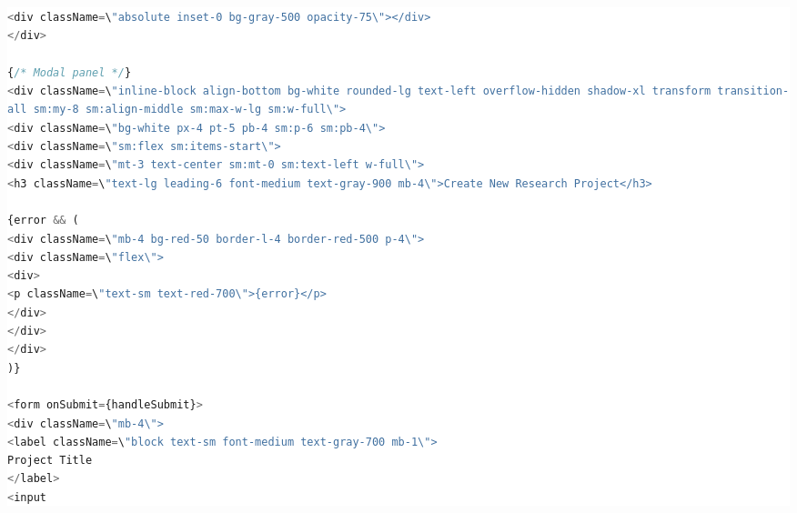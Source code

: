 ```javascript
<div className=\"absolute inset-0 bg-gray-500 opacity-75\"></div> 
</div> 

{/* Modal panel */} 
<div className=\"inline-block align-bottom bg-white rounded-lg text-left overflow-hidden shadow-xl transform transition-all sm:my-8 sm:align-middle sm:max-w-lg sm:w-full\"> 
<div className=\"bg-white px-4 pt-5 pb-4 sm:p-6 sm:pb-4\"> 
<div className=\"sm:flex sm:items-start\"> 
<div className=\"mt-3 text-center sm:mt-0 sm:text-left w-full\"> 
<h3 className=\"text-lg leading-6 font-medium text-gray-900 mb-4\">Create New Research Project</h3> 

{error && ( 
<div className=\"mb-4 bg-red-50 border-l-4 border-red-500 p-4\"> 
<div className=\"flex\"> 
<div> 
<p className=\"text-sm text-red-700\">{error}</p> 
</div> 
</div> 
</div> 
)} 

<form onSubmit={handleSubmit}> 
<div className=\"mb-4\"> 
<label className=\"block text-sm font-medium text-gray-700 mb-1\"> 
Project Title 
</label> 
<input 
